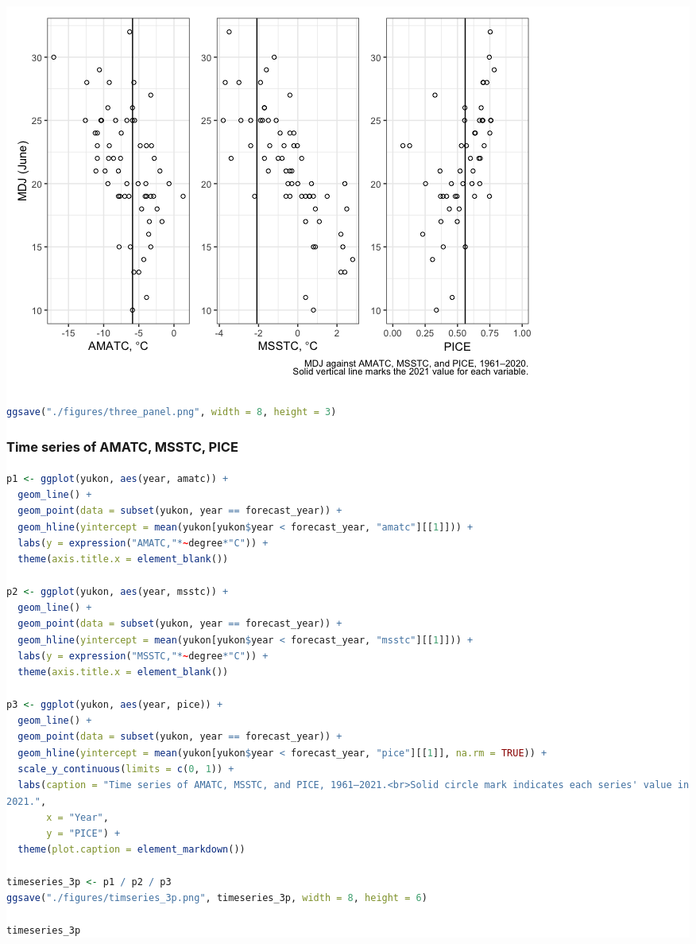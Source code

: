 ![](pre-season-forecast_files/figure-gfm/picefigure-1.png)

``` r
ggsave("./figures/three_panel.png", width = 8, height = 3)
```

### Time series of AMATC, MSSTC, PICE

``` r
p1 <- ggplot(yukon, aes(year, amatc)) +
  geom_line() +
  geom_point(data = subset(yukon, year == forecast_year)) +
  geom_hline(yintercept = mean(yukon[yukon$year < forecast_year, "amatc"][[1]])) +
  labs(y = expression("AMATC,"*~degree*"C")) +
  theme(axis.title.x = element_blank())

p2 <- ggplot(yukon, aes(year, msstc)) +
  geom_line() +
  geom_point(data = subset(yukon, year == forecast_year)) +
  geom_hline(yintercept = mean(yukon[yukon$year < forecast_year, "msstc"][[1]])) +
  labs(y = expression("MSSTC,"*~degree*"C")) +
  theme(axis.title.x = element_blank())

p3 <- ggplot(yukon, aes(year, pice)) +
  geom_line() +
  geom_point(data = subset(yukon, year == forecast_year)) +
  geom_hline(yintercept = mean(yukon[yukon$year < forecast_year, "pice"][[1]], na.rm = TRUE)) +
  scale_y_continuous(limits = c(0, 1)) +
  labs(caption = "Time series of AMATC, MSSTC, and PICE, 1961–2021.<br>Solid circle mark indicates each series' value in 2021.",
       x = "Year",
       y = "PICE") +
  theme(plot.caption = element_markdown())

timeseries_3p <- p1 / p2 / p3
ggsave("./figures/timseries_3p.png", timeseries_3p, width = 8, height = 6)

timeseries_3p
```
